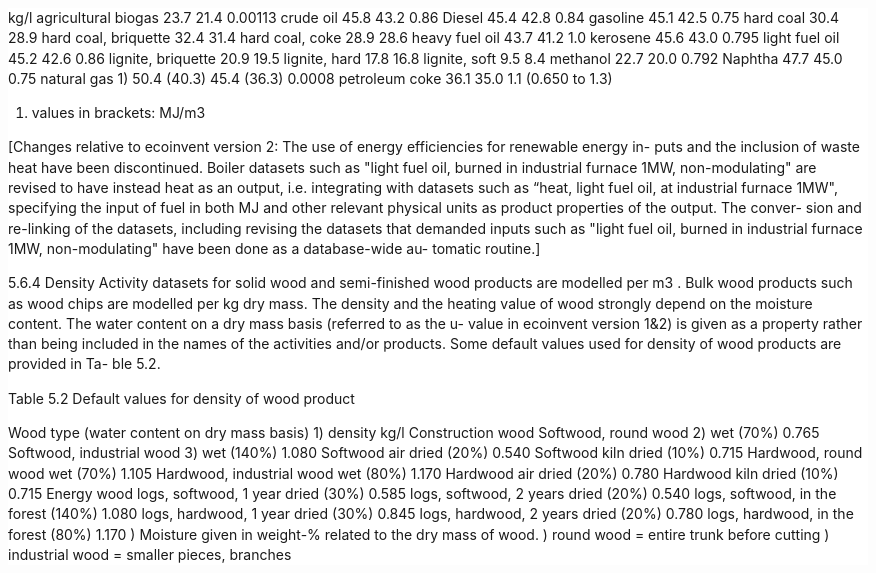 kg/l
agricultural biogas 23.7 21.4 0.00113
crude oil 45.8 43.2 0.86
Diesel 45.4 42.8 0.84
gasoline 45.1 42.5 0.75
hard coal 30.4 28.9
hard coal, briquette 32.4 31.4
hard coal, coke 28.9 28.6
heavy fuel oil 43.7 41.2 1.0
kerosene 45.6 43.0 0.795
light fuel oil 45.2 42.6 0.86
lignite, briquette 20.9 19.5
lignite, hard 17.8 16.8
lignite, soft 9.5 8.4
methanol 22.7 20.0 0.792
Naphtha 47.7 45.0 0.75
natural gas 1)  50.4 (40.3)  45.4 (36.3)  0.0008
petroleum coke 36.1 35.0 1.1 (0.650 to 1.3)

1) values in brackets: MJ/m3

[Changes relative to ecoinvent version 2: The use of energy efficiencies for renewable energy in- puts and the inclusion of waste heat have been discontinued. Boiler datasets such as "light fuel oil, burned in industrial furnace 1MW, non-modulating" are revised to have instead heat as an output, i.e. integrating with datasets such as “heat, light fuel oil, at industrial furnace 1MW", specifying the input of fuel in both MJ and other relevant physical units as product properties of the output. The conver- sion and re-linking of the datasets, including revising the datasets that demanded inputs such as "light fuel oil, burned in industrial furnace 1MW, non-modulating" have been done as a database-wide au- tomatic routine.]

5.6.4 Density
Activity datasets for solid wood and semi-finished wood products are modelled per m3 . Bulk wood products such as wood
chips are modelled per kg dry mass. The density and the heating value of wood strongly depend on the moisture content.
The water content on a dry mass basis (referred to as the u- value in ecoinvent version 1&2) is given as a property
rather than being included in the names of the activities and/or products. Some default values used for density of wood
products are provided in Ta- ble 5.2.

Table 5.2 Default values for density of wood product

Wood type (water content on dry mass basis) 1)  density
kg/l
Construction wood Softwood, round wood 2) wet (70%)  0.765
Softwood, industrial wood 3) wet (140%)  1.080
Softwood air dried (20%)  0.540
Softwood kiln dried (10%)  0.715
Hardwood, round wood wet (70%)  1.105
Hardwood, industrial wood wet (80%)  1.170
Hardwood air dried (20%)  0.780
Hardwood kiln dried (10%)  0.715
Energy wood logs, softwood, 1 year dried (30%)  0.585
logs, softwood, 2 years dried (20%)  0.540
logs, softwood, in the forest (140%)  1.080
logs, hardwood, 1 year dried (30%)  0.845
logs, hardwood, 2 years dried (20%)  0.780
logs, hardwood, in the forest (80%)  1.170
) Moisture given in weight-% related to the dry mass of wood.
) round wood = entire trunk before cutting
) industrial wood = smaller pieces, branches
